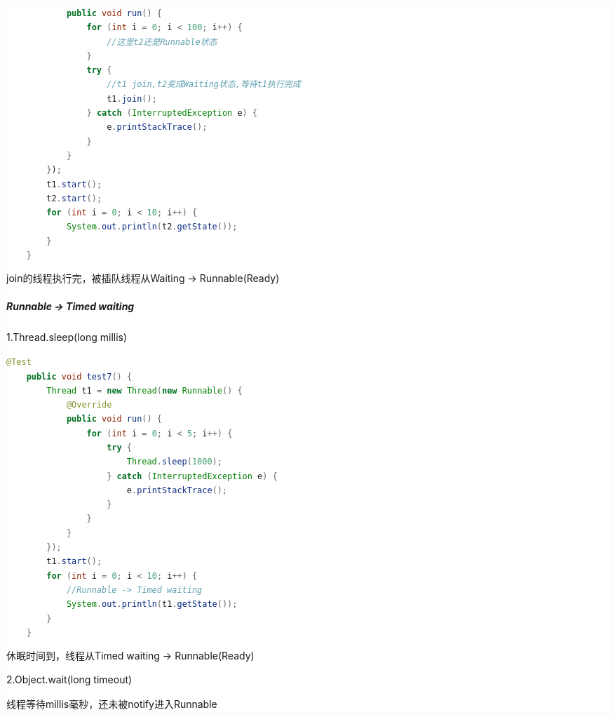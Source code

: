 ```java
            public void run() {
                for (int i = 0; i < 100; i++) {
                    //这里t2还是Runnable状态
                }
                try {
                    //t1 join,t2变成Waiting状态,等待t1执行完成
                    t1.join();
                } catch (InterruptedException e) {
                    e.printStackTrace();
                }
            }
        });
        t1.start();
        t2.start();
        for (int i = 0; i < 10; i++) {
            System.out.println(t2.getState());
        }
    }
```

join的线程执行完，被插队线程从Waiting -> Runnable(Ready)

##### Runnable -> Timed waiting

1.Thread.sleep(long millis)

```java
@Test
    public void test7() {
        Thread t1 = new Thread(new Runnable() {
            @Override
            public void run() {
                for (int i = 0; i < 5; i++) {
                    try {
                        Thread.sleep(1000);
                    } catch (InterruptedException e) {
                        e.printStackTrace();
                    }
                }
            }
        });
        t1.start();
        for (int i = 0; i < 10; i++) {
            //Runnable -> Timed waiting
            System.out.println(t1.getState());
        }
    }
```

休眠时间到，线程从Timed waiting -> Runnable(Ready)

2.Object.wait(long timeout) 

线程等待millis毫秒，还未被notify进入Runnable
